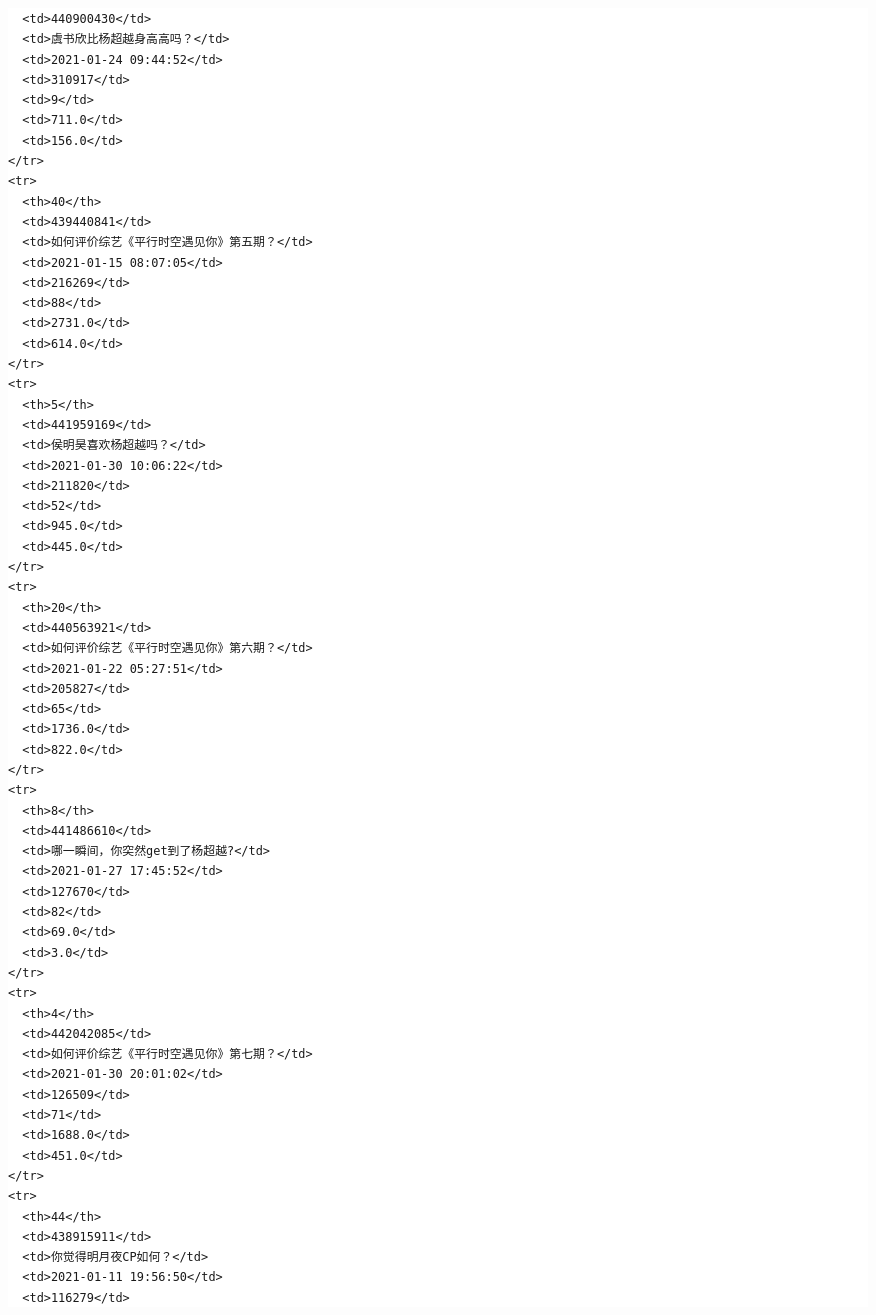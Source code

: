       <td>440900430</td>
      <td>虞书欣比杨超越身高高吗？</td>
      <td>2021-01-24 09:44:52</td>
      <td>310917</td>
      <td>9</td>
      <td>711.0</td>
      <td>156.0</td>
    </tr>
    <tr>
      <th>40</th>
      <td>439440841</td>
      <td>如何评价综艺《平行时空遇见你》第五期？</td>
      <td>2021-01-15 08:07:05</td>
      <td>216269</td>
      <td>88</td>
      <td>2731.0</td>
      <td>614.0</td>
    </tr>
    <tr>
      <th>5</th>
      <td>441959169</td>
      <td>侯明昊喜欢杨超越吗？</td>
      <td>2021-01-30 10:06:22</td>
      <td>211820</td>
      <td>52</td>
      <td>945.0</td>
      <td>445.0</td>
    </tr>
    <tr>
      <th>20</th>
      <td>440563921</td>
      <td>如何评价综艺《平行时空遇见你》第六期？</td>
      <td>2021-01-22 05:27:51</td>
      <td>205827</td>
      <td>65</td>
      <td>1736.0</td>
      <td>822.0</td>
    </tr>
    <tr>
      <th>8</th>
      <td>441486610</td>
      <td>哪一瞬间，你突然get到了杨超越?</td>
      <td>2021-01-27 17:45:52</td>
      <td>127670</td>
      <td>82</td>
      <td>69.0</td>
      <td>3.0</td>
    </tr>
    <tr>
      <th>4</th>
      <td>442042085</td>
      <td>如何评价综艺《平行时空遇见你》第七期？</td>
      <td>2021-01-30 20:01:02</td>
      <td>126509</td>
      <td>71</td>
      <td>1688.0</td>
      <td>451.0</td>
    </tr>
    <tr>
      <th>44</th>
      <td>438915911</td>
      <td>你觉得明月夜CP如何？</td>
      <td>2021-01-11 19:56:50</td>
      <td>116279</td>